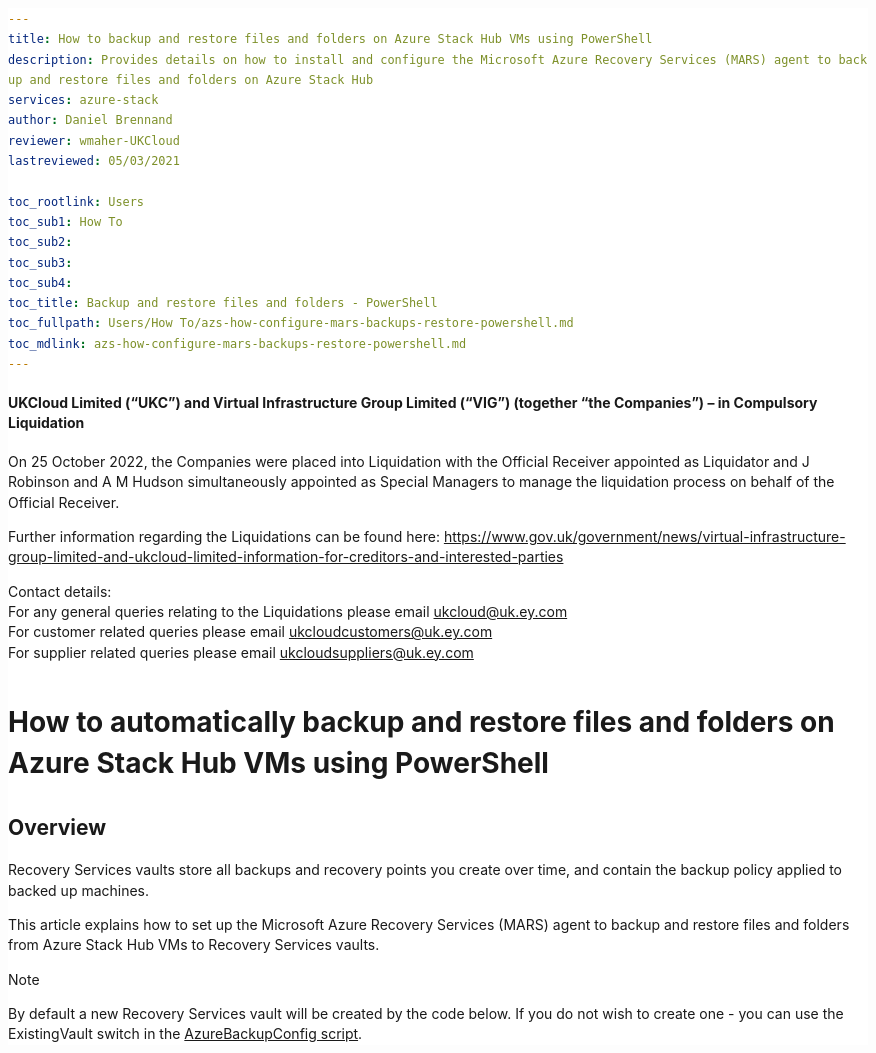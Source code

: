 ```yaml
---
title: How to backup and restore files and folders on Azure Stack Hub VMs using PowerShell
description: Provides details on how to install and configure the Microsoft Azure Recovery Services (MARS) agent to backup and restore files and folders on Azure Stack Hub
services: azure-stack
author: Daniel Brennand
reviewer: wmaher-UKCloud
lastreviewed: 05/03/2021

toc_rootlink: Users
toc_sub1: How To
toc_sub2:
toc_sub3:
toc_sub4:
toc_title: Backup and restore files and folders - PowerShell
toc_fullpath: Users/How To/azs-how-configure-mars-backups-restore-powershell.md
toc_mdlink: azs-how-configure-mars-backups-restore-powershell.md
---
```


#### UKCloud Limited (“UKC”) and Virtual Infrastructure Group Limited (“VIG”) (together “the Companies”) – in Compulsory Liquidation

On 25 October 2022, the Companies were placed into Liquidation with the Official Receiver appointed as Liquidator and J Robinson and A M Hudson simultaneously appointed as Special Managers to manage the liquidation process on behalf of the Official Receiver.

Further information regarding the Liquidations can be found here: <https://www.gov.uk/government/news/virtual-infrastructure-group-limited-and-ukcloud-limited-information-for-creditors-and-interested-parties>

Contact details:<br>
For any general queries relating to the Liquidations please email <ukcloud@uk.ey.com><br>
For customer related queries please email <ukcloudcustomers@uk.ey.com><br>
For supplier related queries please email <ukcloudsuppliers@uk.ey.com>

# How to automatically backup and restore files and folders on Azure Stack Hub VMs using PowerShell

## Overview

Recovery Services vaults store all backups and recovery points you create over time, and contain the backup policy applied to backed up machines.

This article explains how to set up the Microsoft Azure Recovery Services (MARS) agent to backup and restore files and folders from Azure Stack Hub VMs to Recovery Services vaults.

> [!NOTE]
> By default a new Recovery Services vault will be created by the code below.
> If you do not wish to create one - you can use the ExistingVault switch in the [AzureBackupConfig script]((https://github.com/UKCloud/AzureStack/blob/master/Users/Extensions/Windows/AzureBackupConfig.ps1)).
